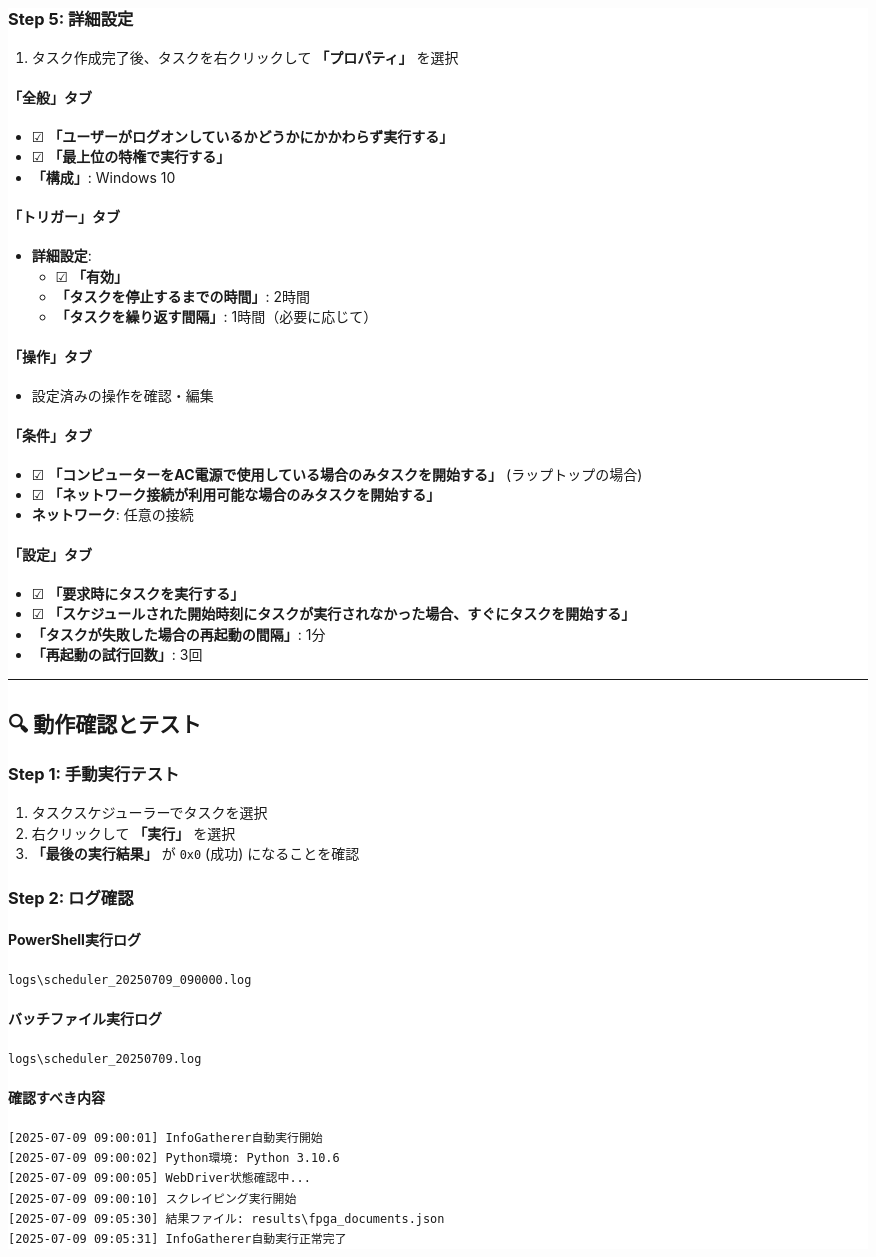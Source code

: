 ### Step 5: 詳細設定

1. タスク作成完了後、タスクを右クリックして **「プロパティ」** を選択

#### 「全般」タブ
- ☑ **「ユーザーがログオンしているかどうかにかかわらず実行する」**
- ☑ **「最上位の特権で実行する」**
- **「構成」**: Windows 10

#### 「トリガー」タブ
- **詳細設定**:
  - ☑ **「有効」**
  - **「タスクを停止するまでの時間」**: 2時間
  - **「タスクを繰り返す間隔」**: 1時間（必要に応じて）

#### 「操作」タブ
- 設定済みの操作を確認・編集

#### 「条件」タブ
- ☑ **「コンピューターをAC電源で使用している場合のみタスクを開始する」** (ラップトップの場合)
- ☑ **「ネットワーク接続が利用可能な場合のみタスクを開始する」**
- **ネットワーク**: 任意の接続

#### 「設定」タブ
- ☑ **「要求時にタスクを実行する」**
- ☑ **「スケジュールされた開始時刻にタスクが実行されなかった場合、すぐにタスクを開始する」**
- **「タスクが失敗した場合の再起動の間隔」**: 1分
- **「再起動の試行回数」**: 3回

---

## 🔍 動作確認とテスト

### Step 1: 手動実行テスト

1. タスクスケジューラーでタスクを選択
2. 右クリックして **「実行」** を選択
3. **「最後の実行結果」** が `0x0` (成功) になることを確認

### Step 2: ログ確認

#### PowerShell実行ログ
```
logs\scheduler_20250709_090000.log
```

#### バッチファイル実行ログ
```
logs\scheduler_20250709.log
```

#### 確認すべき内容
```
[2025-07-09 09:00:01] InfoGatherer自動実行開始
[2025-07-09 09:00:02] Python環境: Python 3.10.6
[2025-07-09 09:00:05] WebDriver状態確認中...
[2025-07-09 09:00:10] スクレイピング実行開始
[2025-07-09 09:05:30] 結果ファイル: results\fpga_documents.json
[2025-07-09 09:05:31] InfoGatherer自動実行正常完了
```
